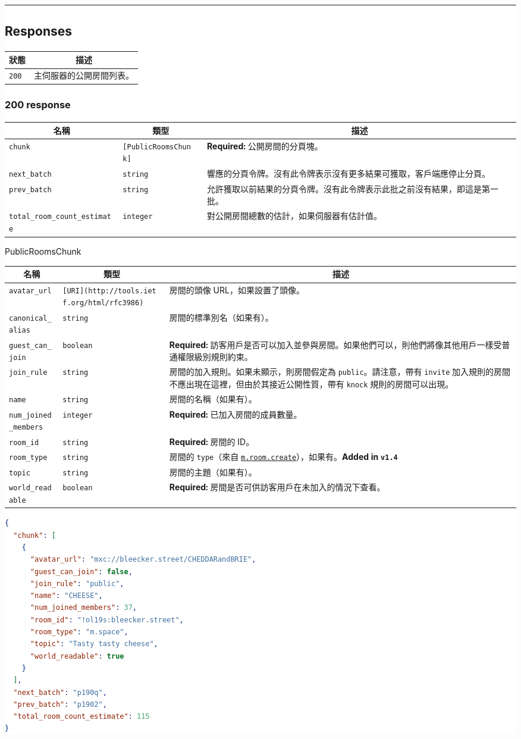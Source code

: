 
---


<h2>Responses</h2> 



| 狀態 | 描述 |
| --- | --- |
| `200` | 主伺服器的公開房間列表。 |



<h3>200 response</h3> 



| 名稱 | 類型 | 描述 |
| --- | --- | --- |
| `chunk` | `[PublicRoomsChunk]` | **Required:** 公開房間的分頁塊。 |
| `next_batch` | `string` | 響應的分頁令牌。沒有此令牌表示沒有更多結果可獲取，客戶端應停止分頁。 |
| `prev_batch` | `string` | 允許獲取以前結果的分頁令牌。沒有此令牌表示此批之前沒有結果，即這是第一批。 |
| `total_room_count_estimate` | `integer` | 對公開房間總數的估計，如果伺服器有估計值。 |


PublicRoomsChunk

| 名稱 | 類型 | 描述 |
| --- | --- | --- |
| `avatar_url` | `[URI](http://tools.ietf.org/html/rfc3986)` | 房間的頭像 URL，如果設置了頭像。 |
| `canonical_alias` | `string` | 房間的標準別名（如果有）。 |
| `guest_can_join` | `boolean` | **Required:** 訪客用戶是否可以加入並參與房間。如果他們可以，則他們將像其他用戶一樣受普通權限級別規則約束。 |
| `join_rule` | `string` | 房間的加入規則。如果未顯示，則房間假定為 `public`。請注意，帶有 `invite` 加入規則的房間不應出現在這裡，但由於其接近公開性質，帶有 `knock` 規則的房間可以出現。 |
| `name` | `string` | 房間的名稱（如果有）。 |
| `num_joined_members` | `integer` | **Required:** 已加入房間的成員數量。 |
| `room_id` | `string` | **Required:** 房間的 ID。 |
| `room_type` | `string` | 房間的 `type`（來自 [`m.room.create`](https://spec.matrix.org/v1.11/client-server-api/#mroomcreate)），如果有。**Added in `v1.4`** |
| `topic` | `string` | 房間的主題（如果有）。 |
| `world_readable` | `boolean` | **Required:** 房間是否可供訪客用戶在未加入的情況下查看。 |


```json
{
  "chunk": [
    {
      "avatar_url": "mxc://bleecker.street/CHEDDARandBRIE",
      "guest_can_join": false,
      "join_rule": "public",
      "name": "CHEESE",
      "num_joined_members": 37,
      "room_id": "!ol19s:bleecker.street",
      "room_type": "m.space",
      "topic": "Tasty tasty cheese",
      "world_readable": true
    }
  ],
  "next_batch": "p190q",
  "prev_batch": "p1902",
  "total_room_count_estimate": 115
}
```